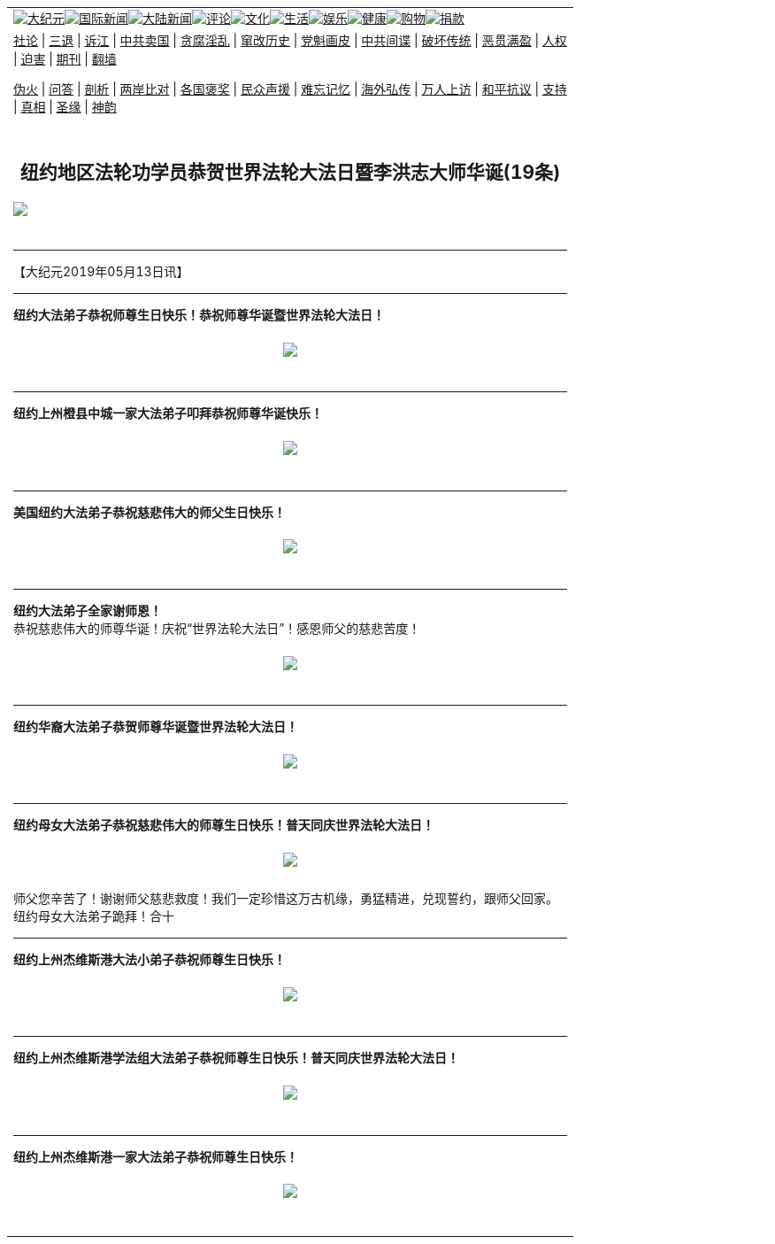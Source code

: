 <a name="1" id="1" target="_blank"></a><span id="1"></span>
<table align=center border="0"><tr><td colspan="2" VALIGN=TOP><a href="/gb/nsc413.md#1"><img src="https://raw.githubusercontent.com/lwo265/www/master/t/djy/1.jpg" title="大纪元"></a><a href="/gb/n24hr.md#1"><img src="https://raw.githubusercontent.com/lwo265/www/master/t/djy/3.jpg" title="国际新闻"></a><a href="/gb/nsc413.md#1"><img src="https://raw.githubusercontent.com/lwo265/www/master/t/djy/4.jpg" title="大陆新闻"></a><a href="/gb/news392.md#1"><img src="https://raw.githubusercontent.com/lwo265/www/master/t/djy/5.jpg" title="评论"></a><a href="/gb/news2007.md#1"><img src="https://raw.githubusercontent.com/lwo265/www/master/t/djy/6.jpg" title="文化"></a><a href="/gb/news2008.md#1"><img src="https://raw.githubusercontent.com/lwo265/www/master/t/djy/7.jpg" title="生活"></a><a href="/gb/ncyule.md#1"><img src="https://raw.githubusercontent.com/lwo265/www/master/t/djy/8.jpg" title="娱乐"></a><a href="/gb/nsc1002.md#1"><img src="https://raw.githubusercontent.com/lwo265/www/master/t/djy/9.jpg" title="健康"><a href="https://www.youlucky.com"><img src="https://raw.githubusercontent.com/lwo265/www/master/t/djy/10.jpg" title="购物"></a><a href="https://donate.epochtimes.com/?utm_medium=epochtimes&utm_source=referral&utm_campaign=donate_button_djyarticleheader"><img src="https://raw.githubusercontent.com/lwo265/www/master/t/djy/12.jpg" title="捐款"></a></td></tr>
<tr><td colspan="2" VALIGN=TOP><a target="_blank" href="/gb/9p.md#1">社论</a> | <a target="_blank" href="/gb/nf5657.md#1">三退</a> | <a target="_blank" href="/gb/nf6124.md#1">诉江</a> | <a target="_blank" href="/gb/nf1176117.md#1">中共卖国</a> | <a target="_blank" href="/gb/nf5773.md#1">贪腐淫乱</a> | <a target="_blank" href="/gb/nf1176115.md#1">窜改历史</a> | <a target="_blank" href="/gb/nf1176107.md#1">党魁画皮</a> | <a target="_blank" href="/gb/nf1320400.md#1">中共间谍</a> | <a target="_blank" href="/gb/nf1176114.md#1">破坏传统</a> | <a target="_blank" href="https://github.com/lwo265/ntdtv/blob/master/gb/prog447_1.md#1">恶贯满盈</a> | <a target="_blank" href="/gb/ncid278.md#1">人权</a> | <a target="_blank" href="/gb/nf1176111.md#1">迫害</a> | <a target="_blank" href="https://gitlab.com/szzdlab/mh-qikan/blob/master/README.md#1">期刊</a> | <a target="_blank" href="https://github.com/bannedbook/fanqiang/wiki">翻墙</a></p><p><a target="_blank" href="/gb/nf5562.md#1">伪火</a> | <a target="_blank" href="/gb/nf4378.md#1">问答</a> | <a target="_blank" href="/gb/nf5792.md#1">剖析</a> | <a target="_blank" href="/gb/nf5735.md#1">两岸比对</a> | <a target="_blank" href="/gb/nf6119.md#1">各国褒奖</a> | <a target="_blank" href="/gb/nf6120.md#1">民众声援</a> | <a target="_blank" href="/gb/nf1188594.md#1">难忘记忆</a> | <a target="_blank" href="/gb/nf3180.md#1">海外弘传</a> | <a target="_blank" href="/gb/nf5410.md#1">万人上访</a> | <a target="_blank" href="https://github.com/lwo265/ntdtv/blob/master/gb/prog1530_1.md#1">和平抗议</a> | <a target="_blank" href="/gb/nf4386.md#1">支持</a> | <a target="_blank" href="/gb/nf4389.md#1">真相</a> | <a target="_blank" href="/gb/nf5790.md#1">圣缘</a> | <a target="_blank" href="/gb/nf4786.md#1">神韵</a></td></tr>
<tr><td VALIGN=TOP width="626"><h2 align=center>纽约地区法轮功学员恭贺世界法轮大法日暨李洪志大师华诞(19条)</h2>
<img width="600" src="https://i.epochtimes.com/assets/uploads/2020/05/1309231849302639-600x400-320x200.jpg" />
<h6></h6>
<hr>
	<p>【大纪元2019年05月13日讯】<br /><B></p>
<hr size=1>纽约大法弟子恭祝师尊生日快乐！恭祝师尊华诞暨<ahref="/gb/tag/%E4%B8%96%E7%95%8C%E6%B3%95%E8%BD%AE%E5%A4%A7%E6%B3%95%E6%97%A5.md#1">世界法轮大法日</a>！</B><br /><center><br /><ahref=http://www.minghui.org/mh/article_images/2019-5-13-19051013352210664_01.jpg><img src=http://www.minghui.org/mh/article_images/2019-5-13-19051013352210664_01--ss.jpg></a><br /></center><br /><B></p>
<hr size=1>纽约上州橙县中城一家大法弟子叩拜恭祝师尊华诞快乐！</B><br /><center><br /><ahref=http://www.minghui.org/mh/article_images/2019-5-11-1905061421062885.jpg><img src=http://www.minghui.org/mh/article_images/2019-5-11-1905061421062885--ss.jpg></a><br /></center><br /><B></p>
<hr size=1>美国纽约大法弟子恭祝慈悲伟大的师父生日快乐！</B><br /><center><br /><ahref=http://www.minghui.org/mh/article_images/2019-5-11-1904271054419631.jpg><img src=http://www.minghui.org/mh/article_images/2019-5-11-1904271054419631--ss.jpg></a><br /></center><br /><B></p>
<hr size=1>纽约大法弟子全家谢师恩！</B><br />恭祝慈悲伟大的师尊华诞！庆祝“<ahref="/gb/tag/%E4%B8%96%E7%95%8C%E6%B3%95%E8%BD%AE%E5%A4%A7%E6%B3%95%E6%97%A5.md#1">世界法轮大法日</a>”！感恩师父的慈悲苦度！<br /><center><br /><ahref=http://www.minghui.org/mh/article_images/2019-5-11-1905070033473188.jpg><img src=http://www.minghui.org/mh/article_images/2019-5-11-1905070033473188--ss.jpg></a><br /></center><br /><B></p>
<hr size=1>纽约华裔大法弟子恭贺师尊华诞暨世界法轮大法日！</B><br /><center><br /><ahref=http://www.minghui.org/mh/article_images/2019-5-11-1905071711474890.jpg><img src=http://www.minghui.org/mh/article_images/2019-5-11-1905071711474890--ss.jpg></a><br /></center><br /><B></p>
<hr size=1>纽约母女大法弟子恭祝慈悲伟大的师尊生日快乐！普天同庆世界法轮大法日！</B><br /><center><br /><ahref=http://www.minghui.org/mh/article_images/2019-5-11-1905041437252128.jpg><img src=http://www.minghui.org/mh/article_images/2019-5-11-1905041437252128--ss.jpg></a><br /></center><br />师父您辛苦了！谢谢师父慈悲救度！我们一定珍惜这万古机缘，勇猛精进，兑现誓约，跟师父回家。纽约母女大法弟子跪拜！合十<br /><B></p>
<hr size=1>纽约上州杰维斯港大法小弟子恭祝师尊生日快乐！</B><br /><center><br /><ahref=http://www.minghui.org/mh/article_images/2019-5-11-1905041732561660.jpg><img src=http://www.minghui.org/mh/article_images/2019-5-11-1905041732561660--ss.jpg></a><br /></center><br /><B></p>
<hr size=1>纽约上州杰维斯港学法组大法弟子恭祝师尊生日快乐！普天同庆世界法轮大法日！</B><br /><center><br /><ahref=http://www.minghui.org/mh/article_images/2019-5-11-1905041728524374.jpg><img src=http://www.minghui.org/mh/article_images/2019-5-11-1905041728524374--ss.jpg></a><br /></center><br /><B></p>
<hr size=1>纽约上州杰维斯港一家大法弟子恭祝师尊生日快乐！</B><br /><center><br /><ahref=http://www.minghui.org/mh/article_images/2019-5-11-1905041734044337.jpg><img src=http://www.minghui.org/mh/article_images/2019-5-11-1905041734044337--ss.jpg></a><br /></center><br /><B></p>